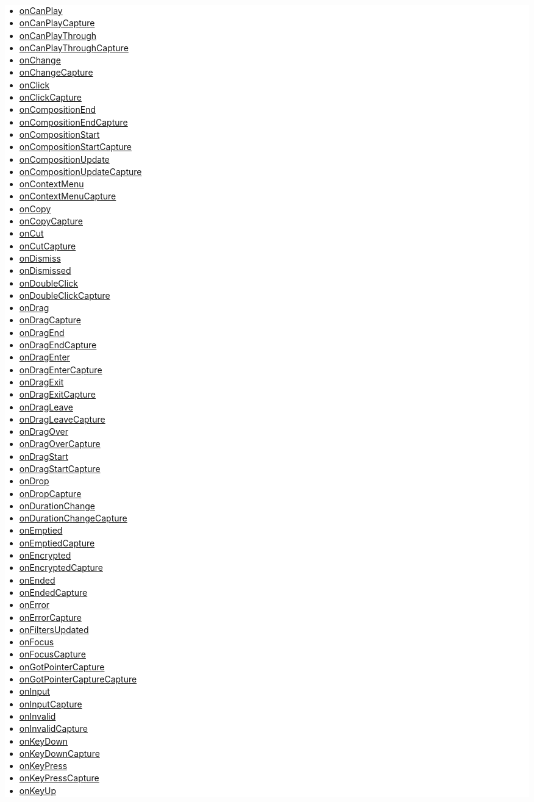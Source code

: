 - [onCanPlay](components.ifilterpanelprops.md#oncanplay)
- [onCanPlayCapture](components.ifilterpanelprops.md#oncanplaycapture)
- [onCanPlayThrough](components.ifilterpanelprops.md#oncanplaythrough)
- [onCanPlayThroughCapture](components.ifilterpanelprops.md#oncanplaythroughcapture)
- [onChange](components.ifilterpanelprops.md#onchange)
- [onChangeCapture](components.ifilterpanelprops.md#onchangecapture)
- [onClick](components.ifilterpanelprops.md#onclick)
- [onClickCapture](components.ifilterpanelprops.md#onclickcapture)
- [onCompositionEnd](components.ifilterpanelprops.md#oncompositionend)
- [onCompositionEndCapture](components.ifilterpanelprops.md#oncompositionendcapture)
- [onCompositionStart](components.ifilterpanelprops.md#oncompositionstart)
- [onCompositionStartCapture](components.ifilterpanelprops.md#oncompositionstartcapture)
- [onCompositionUpdate](components.ifilterpanelprops.md#oncompositionupdate)
- [onCompositionUpdateCapture](components.ifilterpanelprops.md#oncompositionupdatecapture)
- [onContextMenu](components.ifilterpanelprops.md#oncontextmenu)
- [onContextMenuCapture](components.ifilterpanelprops.md#oncontextmenucapture)
- [onCopy](components.ifilterpanelprops.md#oncopy)
- [onCopyCapture](components.ifilterpanelprops.md#oncopycapture)
- [onCut](components.ifilterpanelprops.md#oncut)
- [onCutCapture](components.ifilterpanelprops.md#oncutcapture)
- [onDismiss](components.ifilterpanelprops.md#ondismiss)
- [onDismissed](components.ifilterpanelprops.md#ondismissed)
- [onDoubleClick](components.ifilterpanelprops.md#ondoubleclick)
- [onDoubleClickCapture](components.ifilterpanelprops.md#ondoubleclickcapture)
- [onDrag](components.ifilterpanelprops.md#ondrag)
- [onDragCapture](components.ifilterpanelprops.md#ondragcapture)
- [onDragEnd](components.ifilterpanelprops.md#ondragend)
- [onDragEndCapture](components.ifilterpanelprops.md#ondragendcapture)
- [onDragEnter](components.ifilterpanelprops.md#ondragenter)
- [onDragEnterCapture](components.ifilterpanelprops.md#ondragentercapture)
- [onDragExit](components.ifilterpanelprops.md#ondragexit)
- [onDragExitCapture](components.ifilterpanelprops.md#ondragexitcapture)
- [onDragLeave](components.ifilterpanelprops.md#ondragleave)
- [onDragLeaveCapture](components.ifilterpanelprops.md#ondragleavecapture)
- [onDragOver](components.ifilterpanelprops.md#ondragover)
- [onDragOverCapture](components.ifilterpanelprops.md#ondragovercapture)
- [onDragStart](components.ifilterpanelprops.md#ondragstart)
- [onDragStartCapture](components.ifilterpanelprops.md#ondragstartcapture)
- [onDrop](components.ifilterpanelprops.md#ondrop)
- [onDropCapture](components.ifilterpanelprops.md#ondropcapture)
- [onDurationChange](components.ifilterpanelprops.md#ondurationchange)
- [onDurationChangeCapture](components.ifilterpanelprops.md#ondurationchangecapture)
- [onEmptied](components.ifilterpanelprops.md#onemptied)
- [onEmptiedCapture](components.ifilterpanelprops.md#onemptiedcapture)
- [onEncrypted](components.ifilterpanelprops.md#onencrypted)
- [onEncryptedCapture](components.ifilterpanelprops.md#onencryptedcapture)
- [onEnded](components.ifilterpanelprops.md#onended)
- [onEndedCapture](components.ifilterpanelprops.md#onendedcapture)
- [onError](components.ifilterpanelprops.md#onerror)
- [onErrorCapture](components.ifilterpanelprops.md#onerrorcapture)
- [onFiltersUpdated](components.ifilterpanelprops.md#onfiltersupdated)
- [onFocus](components.ifilterpanelprops.md#onfocus)
- [onFocusCapture](components.ifilterpanelprops.md#onfocuscapture)
- [onGotPointerCapture](components.ifilterpanelprops.md#ongotpointercapture)
- [onGotPointerCaptureCapture](components.ifilterpanelprops.md#ongotpointercapturecapture)
- [onInput](components.ifilterpanelprops.md#oninput)
- [onInputCapture](components.ifilterpanelprops.md#oninputcapture)
- [onInvalid](components.ifilterpanelprops.md#oninvalid)
- [onInvalidCapture](components.ifilterpanelprops.md#oninvalidcapture)
- [onKeyDown](components.ifilterpanelprops.md#onkeydown)
- [onKeyDownCapture](components.ifilterpanelprops.md#onkeydowncapture)
- [onKeyPress](components.ifilterpanelprops.md#onkeypress)
- [onKeyPressCapture](components.ifilterpanelprops.md#onkeypresscapture)
- [onKeyUp](components.ifilterpanelprops.md#onkeyup)